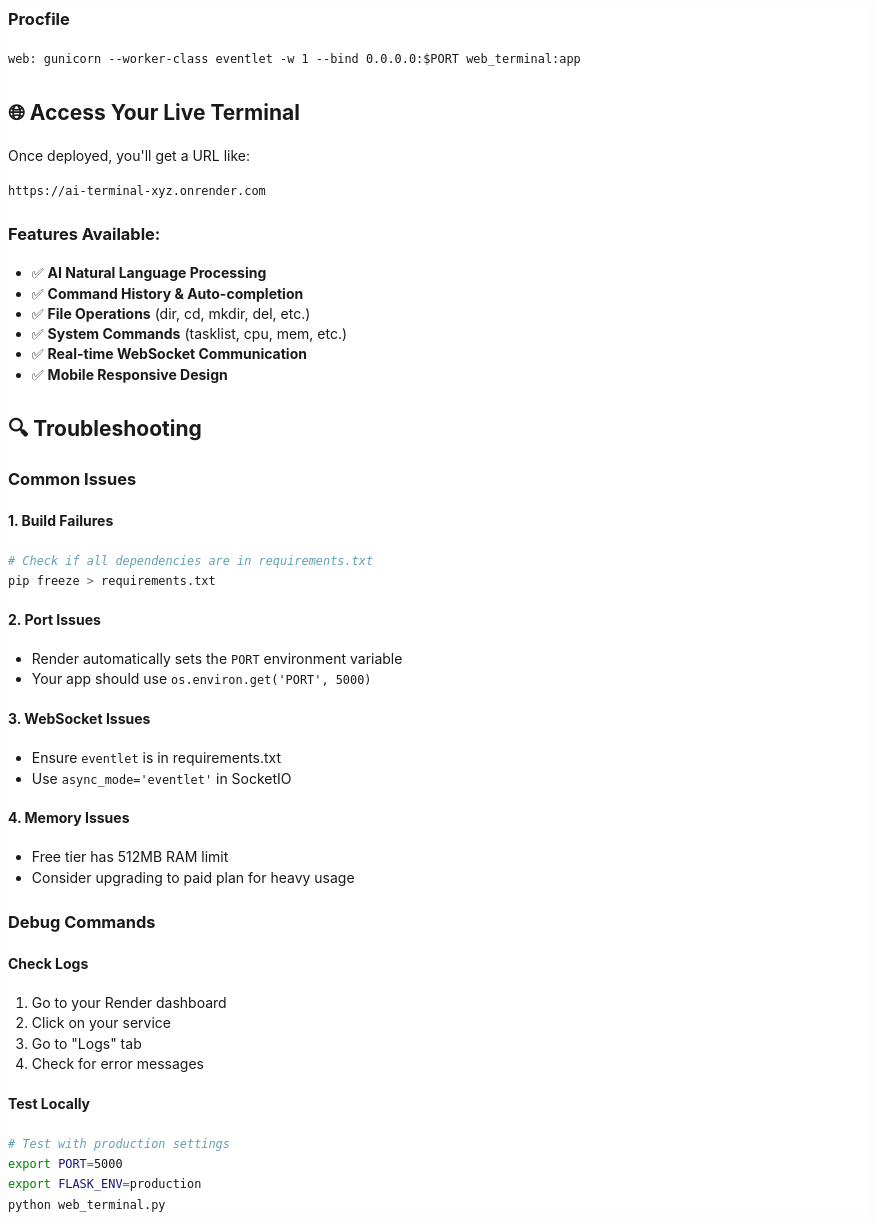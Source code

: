 ### Procfile
```
web: gunicorn --worker-class eventlet -w 1 --bind 0.0.0.0:$PORT web_terminal:app
```

## 🌐 Access Your Live Terminal

Once deployed, you'll get a URL like:
```
https://ai-terminal-xyz.onrender.com
```

### Features Available:
- ✅ **AI Natural Language Processing**
- ✅ **Command History & Auto-completion**
- ✅ **File Operations** (dir, cd, mkdir, del, etc.)
- ✅ **System Commands** (tasklist, cpu, mem, etc.)
- ✅ **Real-time WebSocket Communication**
- ✅ **Mobile Responsive Design**

## 🔍 Troubleshooting

### Common Issues

#### 1. Build Failures
```bash
# Check if all dependencies are in requirements.txt
pip freeze > requirements.txt
```

#### 2. Port Issues
- Render automatically sets the `PORT` environment variable
- Your app should use `os.environ.get('PORT', 5000)`

#### 3. WebSocket Issues
- Ensure `eventlet` is in requirements.txt
- Use `async_mode='eventlet'` in SocketIO

#### 4. Memory Issues
- Free tier has 512MB RAM limit
- Consider upgrading to paid plan for heavy usage

### Debug Commands

#### Check Logs
1. Go to your Render dashboard
2. Click on your service
3. Go to "Logs" tab
4. Check for error messages

#### Test Locally
```bash
# Test with production settings
export PORT=5000
export FLASK_ENV=production
python web_terminal.py
```

